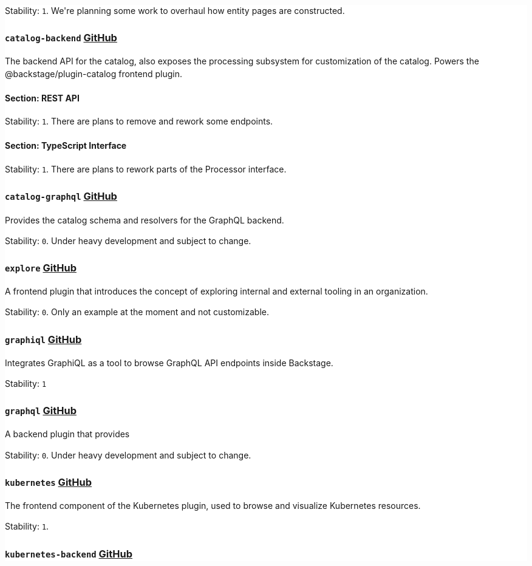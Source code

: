 Stability: `1`. We're planning some work to overhaul how entity pages are
constructed.

### `catalog-backend` [GitHub](https://github.com/backstage/backstage/tree/master/plugins/catalog-backend/)

The backend API for the catalog, also exposes the processing subsystem for
customization of the catalog. Powers the @backstage/plugin-catalog frontend
plugin.

#### Section: REST API

Stability: `1`. There are plans to remove and rework some endpoints.

#### Section: TypeScript Interface

Stability: `1`. There are plans to rework parts of the Processor interface.

### `catalog-graphql` [GitHub](https://github.com/backstage/backstage/tree/master/plugins/catalog-graphql/)

Provides the catalog schema and resolvers for the GraphQL backend.

Stability: `0`. Under heavy development and subject to change.

### `explore` [GitHub](https://github.com/backstage/backstage/tree/master/plugins/explore/)

A frontend plugin that introduces the concept of exploring internal and external
tooling in an organization.

Stability: `0`. Only an example at the moment and not customizable.

### `graphiql` [GitHub](https://github.com/backstage/backstage/tree/master/plugins/graphiql/)

Integrates GraphiQL as a tool to browse GraphQL API endpoints inside Backstage.

Stability: `1`

### `graphql` [GitHub](https://github.com/backstage/backstage/tree/master/plugins/graphql/)

A backend plugin that provides

Stability: `0`. Under heavy development and subject to change.

### `kubernetes` [GitHub](https://github.com/backstage/backstage/tree/master/plugins/kubernetes/)

The frontend component of the Kubernetes plugin, used to browse and visualize
Kubernetes resources.

Stability: `1`.

### `kubernetes-backend` [GitHub](https://github.com/backstage/backstage/tree/master/plugins/kubernetes-backend/)
